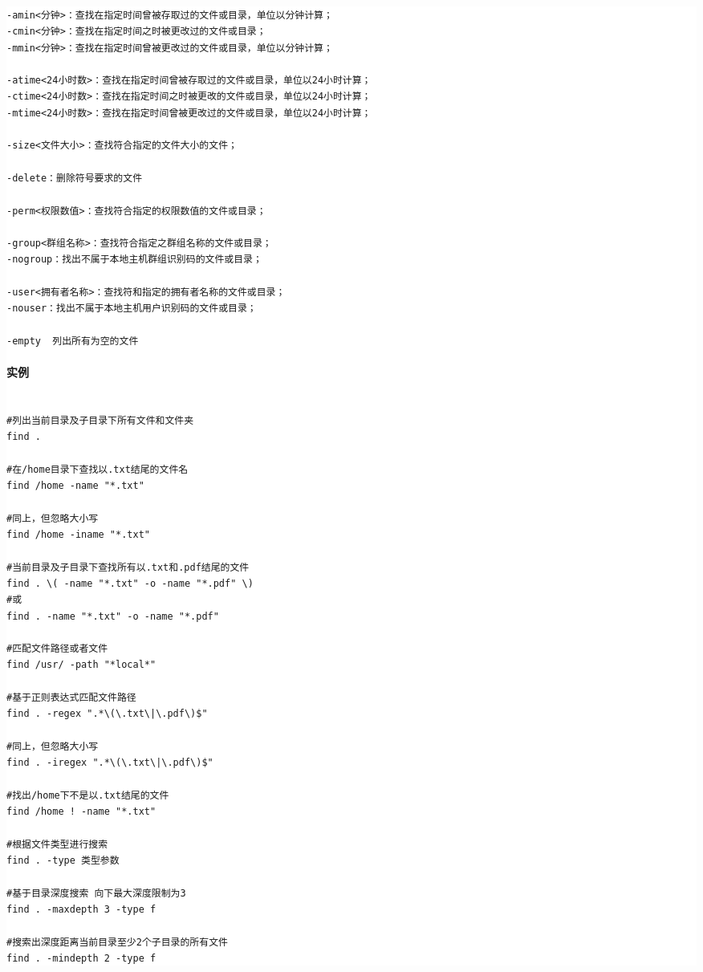 ```
-amin<分钟>：查找在指定时间曾被存取过的文件或目录，单位以分钟计算； 
-cmin<分钟>：查找在指定时间之时被更改过的文件或目录； 
-mmin<分钟>：查找在指定时间曾被更改过的文件或目录，单位以分钟计算； 

-atime<24小时数>：查找在指定时间曾被存取过的文件或目录，单位以24小时计算； 
-ctime<24小时数>：查找在指定时间之时被更改的文件或目录，单位以24小时计算；
-mtime<24小时数>：查找在指定时间曾被更改过的文件或目录，单位以24小时计算；

-size<文件大小>：查找符合指定的文件大小的文件；

-delete：删除符号要求的文件

-perm<权限数值>：查找符合指定的权限数值的文件或目录；

-group<群组名称>：查找符合指定之群组名称的文件或目录；
-nogroup：找出不属于本地主机群组识别码的文件或目录；

-user<拥有者名称>：查找符和指定的拥有者名称的文件或目录；
-nouser：找出不属于本地主机用户识别码的文件或目录；

-empty  列出所有为空的文件

```

#### 实例


```

#列出当前目录及子目录下所有文件和文件夹 
find .

#在/home目录下查找以.txt结尾的文件名
find /home -name "*.txt"

#同上，但忽略大小写 
find /home -iname "*.txt"

#当前目录及子目录下查找所有以.txt和.pdf结尾的文件 
find . \( -name "*.txt" -o -name "*.pdf" \) 
#或
find . -name "*.txt" -o -name "*.pdf" 

#匹配文件路径或者文件 
find /usr/ -path "*local*"

#基于正则表达式匹配文件路径 
find . -regex ".*\(\.txt\|\.pdf\)$"

#同上，但忽略大小写 
find . -iregex ".*\(\.txt\|\.pdf\)$"

#找出/home下不是以.txt结尾的文件 
find /home ! -name "*.txt" 

#根据文件类型进行搜索 
find . -type 类型参数 

#基于目录深度搜索 向下最大深度限制为3 
find . -maxdepth 3 -type f 

#搜索出深度距离当前目录至少2个子目录的所有文件 
find . -mindepth 2 -type f

```